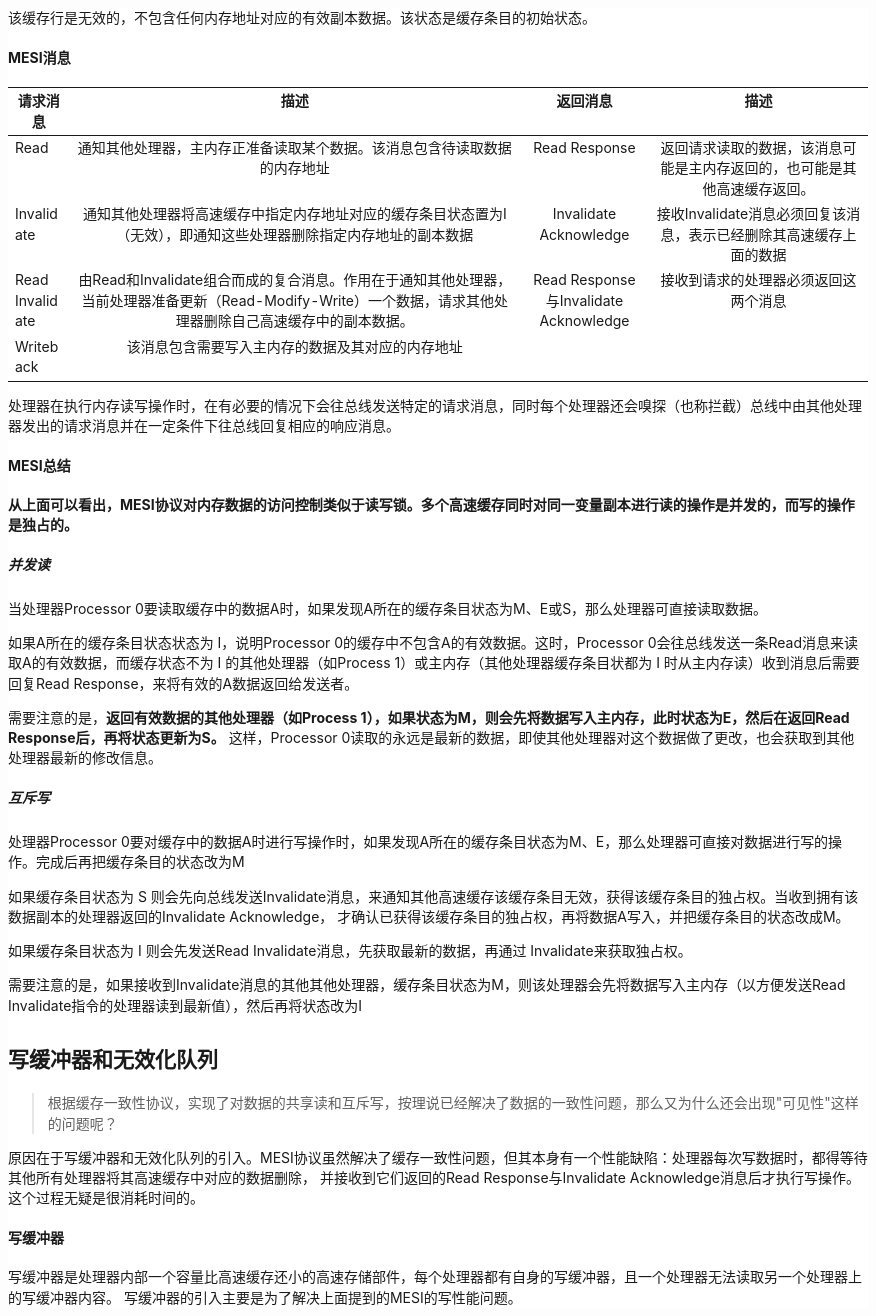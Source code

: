 该缓存行是无效的，不包含任何内存地址对应的有效副本数据。该状态是缓存条目的初始状态。


#### MESI消息

| 请求消息          | 描述                                                                                                                                                      | 返回消息                                | 描述                                                                |
|------------------|:----------------------:|:--------:|:--------:|
| Read             | 通知其他处理器，主内存正准备读取某个数据。该消息包含待读取数据的内存地址                                                                                        | Read Response                           | 返回请求读取的数据，该消息可能是主内存返回的，也可能是其他高速缓存返回。 |
| Invalidate       | 通知其他处理器将高速缓存中指定内存地址对应的缓存条目状态置为I（无效），即通知这些处理器删除指定内存地址的副本数据                                                   | Invalidate Acknowledge                  | 接收Invalidate消息必须回复该消息，表示已经删除其高速缓存上面的数据     |
| Read Invalidate  | 由Read和Invalidate组合而成的复合消息。作用在于通知其他处理器，当前处理器准备更新（Read-Modify-Write）一个数据，请求其他处理器删除自己高速缓存中的副本数据。          | Read Response与Invalidate Acknowledge   | 接收到请求的处理器必须返回这两个消息                                  |
| Writeback        | 该消息包含需要写入主内存的数据及其对应的内存地址                                                                                                              |                                         |                                                                    |



处理器在执行内存读写操作时，在有必要的情况下会往总线发送特定的请求消息，同时每个处理器还会嗅探（也称拦截）总线中由其他处理器发出的请求消息并在一定条件下往总线回复相应的响应消息。


#### MESI总结

**从上面可以看出，MESI协议对内存数据的访问控制类似于读写锁。多个高速缓存同时对同一变量副本进行读的操作是并发的，而写的操作是独占的。**

##### 并发读

当处理器Processor 0要读取缓存中的数据A时，如果发现A所在的缓存条目状态为M、E或S，那么处理器可直接读取数据。

如果A所在的缓存条目状态状态为  I，说明Processor 0的缓存中不包含A的有效数据。这时，Processor 0会往总线发送一条Read消息来读取A的有效数据，而缓存状态不为 I 的其他处理器（如Process 1）或主内存（其他处理器缓存条目状都为 I 时从主内存读）收到消息后需要回复Read Response，来将有效的A数据返回给发送者。

需要注意的是，**返回有效数据的其他处理器（如Process 1），如果状态为M，则会先将数据写入主内存，此时状态为E，然后在返回Read Response后，再将状态更新为S。**
这样，Processor 0读取的永远是最新的数据，即使其他处理器对这个数据做了更改，也会获取到其他处理器最新的修改信息。

##### 互斥写

处理器Processor 0要对缓存中的数据A时进行写操作时，如果发现A所在的缓存条目状态为M、E，那么处理器可直接对数据进行写的操作。完成后再把缓存条目的状态改为M

如果缓存条目状态为 S 则会先向总线发送Invalidate消息，来通知其他高速缓存该缓存条目无效，获得该缓存条目的独占权。当收到拥有该数据副本的处理器返回的Invalidate Acknowledge，
才确认已获得该缓存条目的独占权，再将数据A写入，并把缓存条目的状态改成M。

如果缓存条目状态为 I 则会先发送Read Invalidate消息，先获取最新的数据，再通过 Invalidate来获取独占权。

需要注意的是，如果接收到Invalidate消息的其他其他处理器，缓存条目状态为M，则该处理器会先将数据写入主内存（以方便发送Read Invalidate指令的处理器读到最新值），然后再将状态改为I


## 写缓冲器和无效化队列

>根据缓存一致性协议，实现了对数据的共享读和互斥写，按理说已经解决了数据的一致性问题，那么又为什么还会出现"可见性"这样的问题呢？


原因在于写缓冲器和无效化队列的引入。MESI协议虽然解决了缓存一致性问题，但其本身有一个性能缺陷：处理器每次写数据时，都得等待其他所有处理器将其高速缓存中对应的数据删除，
并接收到它们返回的Read Response与Invalidate Acknowledge消息后才执行写操作。这个过程无疑是很消耗时间的。

#### 写缓冲器

写缓冲器是处理器内部一个容量比高速缓存还小的高速存储部件，每个处理器都有自身的写缓冲器，且一个处理器无法读取另一个处理器上的写缓冲器内容。
写缓冲器的引入主要是为了解决上面提到的MESI的写性能问题。
